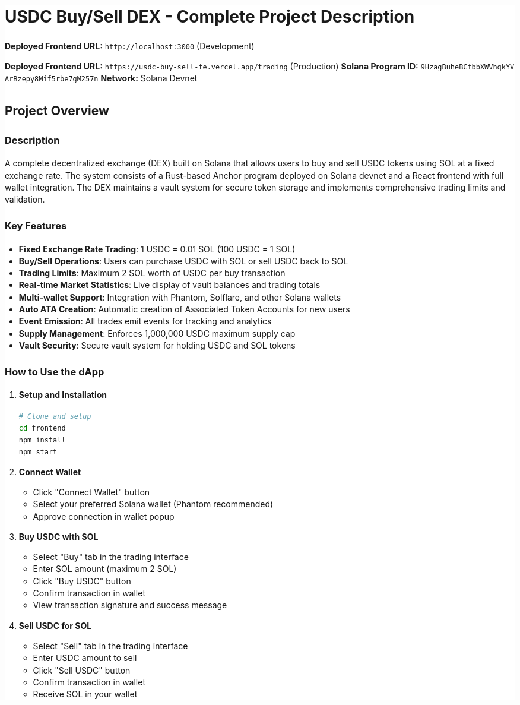 # USDC Buy/Sell DEX - Complete Project Description

**Deployed Frontend URL:** `http://localhost:3000` (Development)

**Deployed Frontend URL:** `https://usdc-buy-sell-fe.vercel.app/trading` (Production)
**Solana Program ID:** `9HzagBuheBCfbbXWVhqkYVArBzepy8Mif5rbe7gM257n`
**Network:** Solana Devnet

## Project Overview

### Description
A complete decentralized exchange (DEX) built on Solana that allows users to buy and sell USDC tokens using SOL at a fixed exchange rate. The system consists of a Rust-based Anchor program deployed on Solana devnet and a React frontend with full wallet integration. The DEX maintains a vault system for secure token storage and implements comprehensive trading limits and validation.

### Key Features
- **Fixed Exchange Rate Trading**: 1 USDC = 0.01 SOL (100 USDC = 1 SOL)
- **Buy/Sell Operations**: Users can purchase USDC with SOL or sell USDC back to SOL
- **Trading Limits**: Maximum 2 SOL worth of USDC per buy transaction
- **Real-time Market Statistics**: Live display of vault balances and trading totals
- **Multi-wallet Support**: Integration with Phantom, Solflare, and other Solana wallets
- **Auto ATA Creation**: Automatic creation of Associated Token Accounts for new users
- **Event Emission**: All trades emit events for tracking and analytics
- **Supply Management**: Enforces 1,000,000 USDC maximum supply cap
- **Vault Security**: Secure vault system for holding USDC and SOL tokens

### How to Use the dApp

1. **Setup and Installation**
   ```bash
   # Clone and setup
   cd frontend
   npm install
   npm start
   ```

2. **Connect Wallet**
   - Click "Connect Wallet" button
   - Select your preferred Solana wallet (Phantom recommended)
   - Approve connection in wallet popup

3. **Buy USDC with SOL**
   - Select "Buy" tab in the trading interface
   - Enter SOL amount (maximum 2 SOL)
   - Click "Buy USDC" button
   - Confirm transaction in wallet
   - View transaction signature and success message

4. **Sell USDC for SOL**
   - Select "Sell" tab in the trading interface
   - Enter USDC amount to sell
   - Click "Sell USDC" button
   - Confirm transaction in wallet
   - Receive SOL in your wallet
